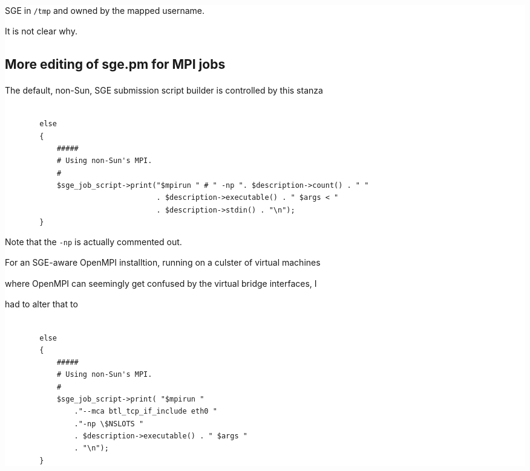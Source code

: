 SGE in `/tmp` and owned by the mapped username.

It is not clear why.

## More editing of sge.pm for MPI jobs

The default, non-Sun, SGE submission script builder is controlled by this stanza

``` 

        else
        {
            #####
            # Using non-Sun's MPI.
            #
            $sge_job_script->print("$mpirun " # " -np ". $description->count() . " "
                                   . $description->executable() . " $args < "
                                   . $description->stdin() . "\n");
        }

```

Note that the `-np` is actually commented out.

For an SGE-aware OpenMPI installtion, running on a culster of virtual machines

where OpenMPI can seemingly get confused by the virtual bridge interfaces, I 

had to alter that to 

``` 

        else
        {
            #####
            # Using non-Sun's MPI.
            #
            $sge_job_script->print( "$mpirun "
                ."--mca btl_tcp_if_include eth0 "
                ."-np \$NSLOTS "
                . $description->executable() . " $args "
                . "\n");
        }

```
